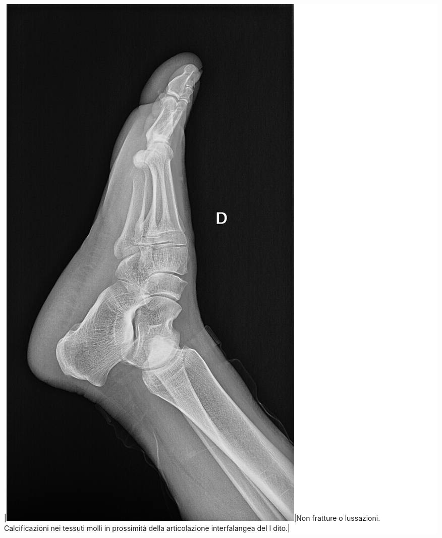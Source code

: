 |<img src="anki_deck/anki_img/2021-08-30 13_37_42_WKS-HP-REF-DEA_000002.png" />|Non fratture o lussazioni.<br />Calcificazioni nei tessuti molli in prossimità della articolazione  interfalangea del I dito.|